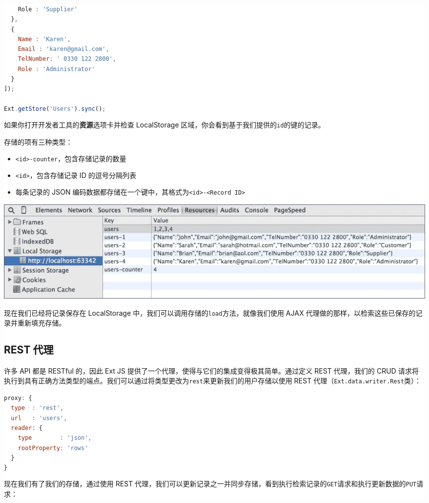 ```js
    Role : 'Supplier'
  },
  {
    Name : 'Karen',
    Email : 'karen@gmail.com',
    TelNumber: ' 0330 122 2800',
    Role : 'Administrator'
  }
]);

Ext.getStore('Users').sync();
```

如果你打开开发者工具的**资源**选项卡并检查 LocalStorage 区域，你会看到基于我们提供的`id`的键的记录。

存储的项有三种类型：

+   `<id>-counter`，包含存储记录的数量

+   `<id>`，包含存储记录 ID 的逗号分隔列表

+   每条记录的 JSON 编码数据都存储在一个键中，其格式为`<id>-<Record ID>`

![LocalStorage 代理](img/3717_05_14.jpg)

现在我们已经将记录保存在 LocalStorage 中，我们可以调用存储的`load`方法，就像我们使用 AJAX 代理做的那样，以检索这些已保存的记录并重新填充存储。

## REST 代理

许多 API 都是 RESTful 的，因此 Ext JS 提供了一个代理，使得与它们的集成变得极其简单。通过定义 REST 代理，我们的 CRUD 请求将执行到具有正确方法类型的端点。我们可以通过将类型更改为`rest`来更新我们的用户存储以使用 REST 代理（`Ext.data.writer.Rest`类）：

```js
proxy: {
  type  : 'rest',
  url   : 'users',
  reader: {
    type        : 'json',
    rootProperty: 'rows'
  }
}
```

现在我们有了我们的存储，通过使用 REST 代理，我们可以更新记录之一并同步存储，看到执行检索记录的`GET`请求和执行更新数据的`PUT`请求：
